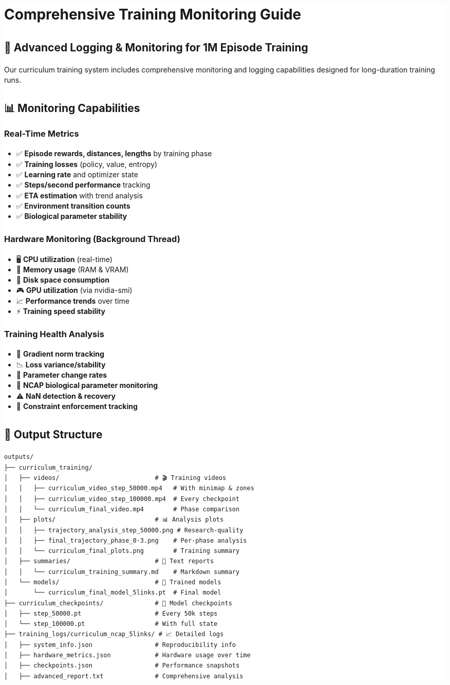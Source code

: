 # Comprehensive Training Monitoring Guide

## 🔬 **Advanced Logging & Monitoring for 1M Episode Training**

Our curriculum training system includes comprehensive monitoring and logging capabilities designed for long-duration training runs.

## 📊 **Monitoring Capabilities**

### **Real-Time Metrics**
- ✅ **Episode rewards, distances, lengths** by training phase
- ✅ **Training losses** (policy, value, entropy)
- ✅ **Learning rate** and optimizer state
- ✅ **Steps/second performance** tracking
- ✅ **ETA estimation** with trend analysis
- ✅ **Environment transition counts**
- ✅ **Biological parameter stability**

### **Hardware Monitoring** (Background Thread)
- 🖥️ **CPU utilization** (real-time)
- 💾 **Memory usage** (RAM & VRAM)
- 💽 **Disk space consumption**
- 🎮 **GPU utilization** (via nvidia-smi)
- 📈 **Performance trends** over time
- ⚡ **Training speed stability**

### **Training Health Analysis**
- 🧬 **Gradient norm tracking**
- 📉 **Loss variance/stability**
- 🔄 **Parameter change rates**
- 🧪 **NCAP biological parameter monitoring**
- ⚠️ **NaN detection & recovery**
- 🔧 **Constraint enforcement tracking**

## 📁 **Output Structure**

```
outputs/
├── curriculum_training/
│   ├── videos/                          # 🎬 Training videos
│   │   ├── curriculum_video_step_50000.mp4   # With minimap & zones
│   │   ├── curriculum_video_step_100000.mp4  # Every checkpoint
│   │   └── curriculum_final_video.mp4        # Phase comparison
│   ├── plots/                           # 📊 Analysis plots
│   │   ├── trajectory_analysis_step_50000.png # Research-quality
│   │   ├── final_trajectory_phase_0-3.png    # Per-phase analysis
│   │   └── curriculum_final_plots.png        # Training summary
│   ├── summaries/                       # 📄 Text reports
│   │   └── curriculum_training_summary.md    # Markdown summary
│   └── models/                          # 💾 Trained models
│       └── curriculum_final_model_5links.pt  # Final model
├── curriculum_checkpoints/              # 🏁 Model checkpoints
│   ├── step_50000.pt                    # Every 50k steps
│   └── step_100000.pt                   # With full state
├── training_logs/curriculum_ncap_5links/ # 📈 Detailed logs
│   ├── system_info.json                 # Reproducibility info
│   ├── hardware_metrics.json            # Hardware usage over time
│   ├── checkpoints.json                 # Performance snapshots
│   ├── advanced_report.txt              # Comprehensive analysis
```